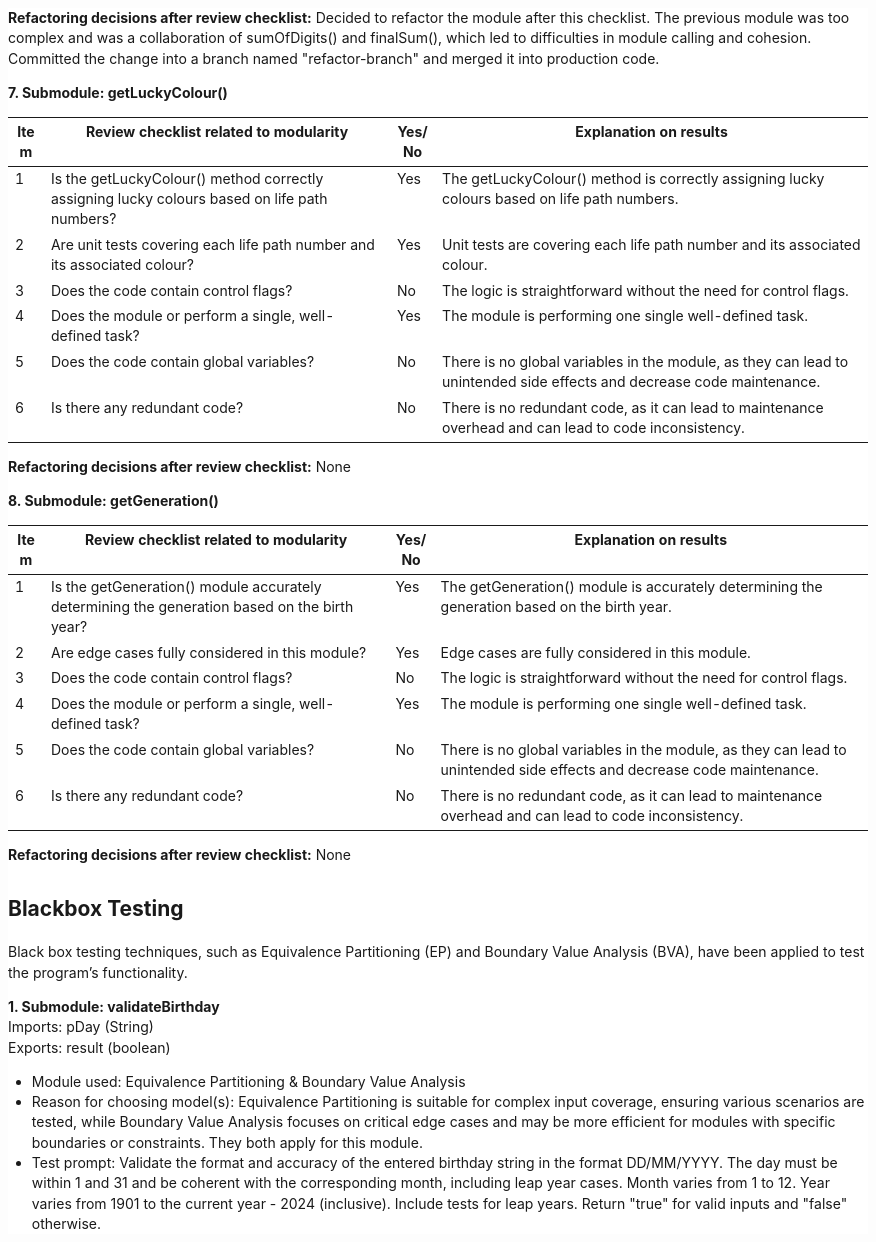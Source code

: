 **Refactoring decisions after review checklist:** Decided to refactor the module after this checklist. The previous module was too complex and was a collaboration of sumOfDigits() and finalSum(), which led to difficulties in module calling and cohesion. Committed the change into a branch named "refactor-branch" and merged it into production code.

**7. Submodule: getLuckyColour()**

| Item | Review checklist related to modularity | Yes/No | Explanation on results |
|------|-------------------------------------------|--------|-----------------------------------------------|
| 1    | Is the getLuckyColour() method correctly assigning lucky colours based on life path numbers? | Yes  | The getLuckyColour() method is correctly assigning lucky colours based on life path numbers. |
| 2    | Are unit tests covering each life path number and its associated colour? | Yes | Unit tests are covering each life path number and its associated colour. |
| 3    | Does the code contain control flags?     | No | The logic is straightforward without the need for control flags. |
| 4    | Does the module or perform a single, well-defined task? | Yes | The module is performing one single well-defined task. |
| 5    | Does the code contain global variables?  | No     | There is no global variables in the module, as they can lead to unintended side effects and decrease code maintenance. |
| 6    | Is there any redundant code?       | No | There is no redundant code, as it can lead to maintenance overhead and can lead to code inconsistency. |

**Refactoring decisions after review checklist:** None

**8. Submodule: getGeneration()**

| Item | Review checklist related to modularity | Yes/No | Explanation on results |
|------|-------------------------------------------|--------|-----------------------------------------------|
| 1    | Is the getGeneration() module accurately determining the generation based on the birth year? | Yes  | The getGeneration() module is accurately determining the generation based on the birth year. |
| 2    | Are edge cases fully considered in this module? | Yes | Edge cases are fully considered in this module. |
| 3    | Does the code contain control flags?     | No | The logic is straightforward without the need for control flags. |
| 4    | Does the module or perform a single, well-defined task? | Yes | The module is performing one single well-defined task. |
| 5    | Does the code contain global variables?  | No     | There is no global variables in the module, as they can lead to unintended side effects and decrease code maintenance. |
| 6    | Is there any redundant code?       | No | There is no redundant code, as it can lead to maintenance overhead and can lead to code inconsistency. |

**Refactoring decisions after review checklist:** None

## Blackbox Testing
Black box testing techniques, such as Equivalence Partitioning (EP) and Boundary Value Analysis (BVA), have been applied to test the program’s functionality.

**1. Submodule: validateBirthday** <br>
Imports: pDay (String) <br>
Exports: result (boolean) 

- Module used: Equivalence Partitioning & Boundary Value Analysis
- Reason for choosing model(s): Equivalence Partitioning is suitable for complex input coverage, ensuring various scenarios are tested, while Boundary Value Analysis focuses on critical edge cases and may be more efficient for modules with specific boundaries or constraints. They both apply for this module.
- Test prompt: Validate the format and accuracy of the entered birthday string in the format DD/MM/YYYY. The day must be within 1 and 31 and be coherent with the corresponding month, including leap year cases. Month varies from 1 to 12. Year varies from 1901 to the current year - 2024 (inclusive). Include tests for leap years. Return "true" for valid inputs and "false" otherwise.
